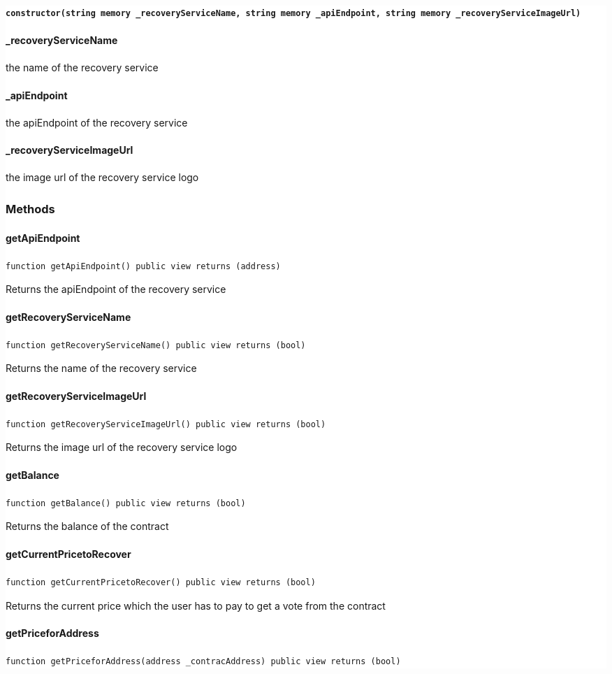 **`constructor(string memory _recoveryServiceName, string memory _apiEndpoint, string memory _recoveryServiceImageUrl) `**

#### \_recoveryServiceName

the name of the recovery service

#### \_apiEndpoint

the apiEndpoint of the recovery service

#### \_recoveryServiceImageUrl

the image url of the recovery service logo

### Methods

#### getApiEndpoint

```solidity
function getApiEndpoint() public view returns (address)
```

Returns the apiEndpoint of the recovery service

#### getRecoveryServiceName

```solidity
function getRecoveryServiceName() public view returns (bool)
```

Returns the name of the recovery service

#### getRecoveryServiceImageUrl

```solidity
function getRecoveryServiceImageUrl() public view returns (bool)
```

Returns the image url of the recovery service logo

#### getBalance

```solidity
function getBalance() public view returns (bool)
```

Returns the balance of the contract

#### getCurrentPricetoRecover

```solidity
function getCurrentPricetoRecover() public view returns (bool)
```

Returns the current price which the user has to pay to get a vote from the contract

#### getPriceforAddress

```solidity
function getPriceforAddress(address _contracAddress) public view returns (bool)
```
